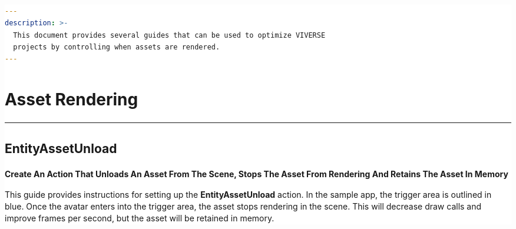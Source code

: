 ```yaml
---
description: >-
  This document provides several guides that can be used to optimize VIVERSE
  projects by controlling when assets are rendered.
---
```


# Asset Rendering

***

## EntityAssetUnload

**Create An Action That Unloads An Asset From The Scene, Stops The Asset From Rendering And Retains The Asset In Memory**

This guide provides instructions for setting up the **EntityAssetUnload** action. In the sample app, the trigger area is outlined in blue. Once the avatar enters into the trigger area, the asset stops rendering in the scene. This will decrease draw calls and improve frames per second, but the asset will be retained in memory.&#x20;


